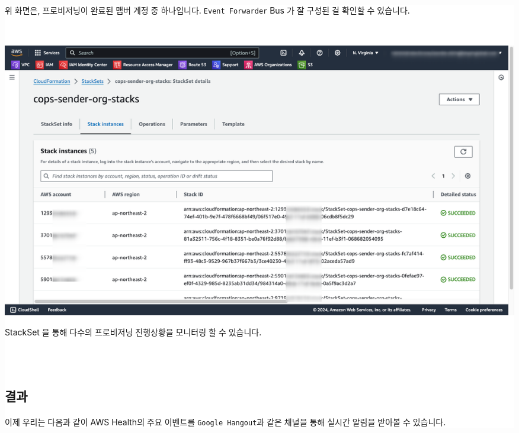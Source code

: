 위 화면은, 프로비저닝이 완료된 맴버 계정 중 하나입니다. `Event Forwarder` Bus 가 잘 구성된 걸 확인할 수 있습니다.

<br>

![img_10.png](/assets/images/24q3/img_10.png)

StackSet 을 통해 다수의 프로비저닝 진행상황을 모니터링 할 수 있습니다. 

<br>
<br>

## 결과

이제 우리는 다음과 같이 AWS Health의 주요 이벤트를 `Google Hangout`과 같은 채널을 통해 실시간 알림을 받아볼 수 있습니다. 


